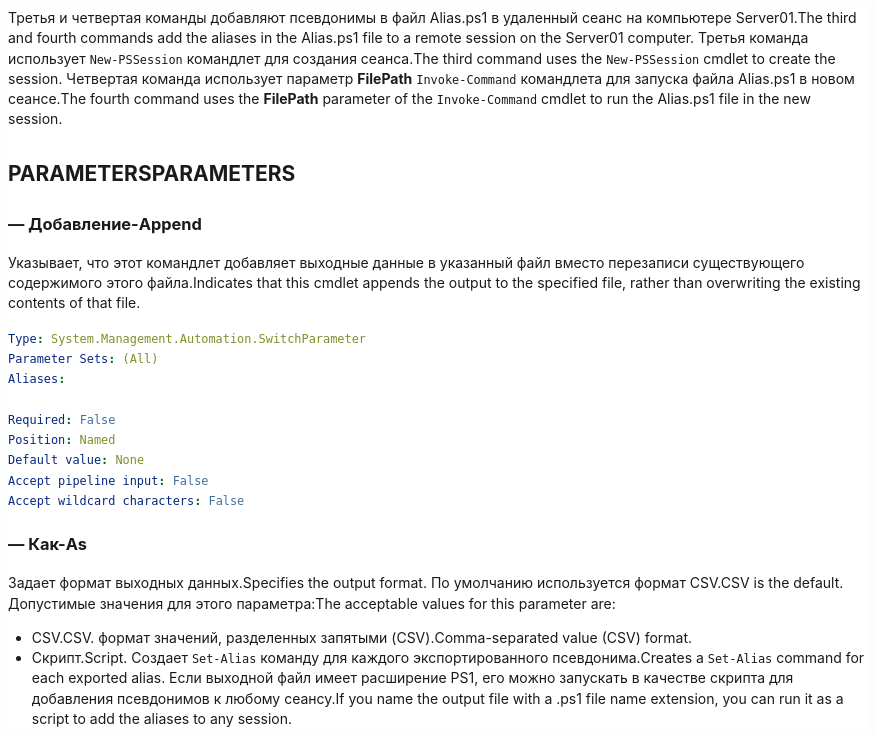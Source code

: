 <span data-ttu-id="4390f-131">Третья и четвертая команды добавляют псевдонимы в файл Alias.ps1 в удаленный сеанс на компьютере Server01.</span><span class="sxs-lookup"><span data-stu-id="4390f-131">The third and fourth commands add the aliases in the Alias.ps1 file to a remote session on the Server01 computer.</span></span>
<span data-ttu-id="4390f-132">Третья команда использует `New-PSSession` командлет для создания сеанса.</span><span class="sxs-lookup"><span data-stu-id="4390f-132">The third command uses the `New-PSSession` cmdlet to create the session.</span></span>
<span data-ttu-id="4390f-133">Четвертая команда использует параметр **FilePath** `Invoke-Command` командлета для запуска файла Alias.ps1 в новом сеансе.</span><span class="sxs-lookup"><span data-stu-id="4390f-133">The fourth command uses the **FilePath** parameter of the `Invoke-Command` cmdlet to run the Alias.ps1 file in the new session.</span></span>

## <span data-ttu-id="4390f-134">PARAMETERS</span><span class="sxs-lookup"><span data-stu-id="4390f-134">PARAMETERS</span></span>

### <span data-ttu-id="4390f-135">— Добавление</span><span class="sxs-lookup"><span data-stu-id="4390f-135">-Append</span></span>

<span data-ttu-id="4390f-136">Указывает, что этот командлет добавляет выходные данные в указанный файл вместо перезаписи существующего содержимого этого файла.</span><span class="sxs-lookup"><span data-stu-id="4390f-136">Indicates that this cmdlet appends the output to the specified file, rather than overwriting the existing contents of that file.</span></span>

```yaml
Type: System.Management.Automation.SwitchParameter
Parameter Sets: (All)
Aliases:

Required: False
Position: Named
Default value: None
Accept pipeline input: False
Accept wildcard characters: False
```

### <span data-ttu-id="4390f-137">— Как</span><span class="sxs-lookup"><span data-stu-id="4390f-137">-As</span></span>

<span data-ttu-id="4390f-138">Задает формат выходных данных.</span><span class="sxs-lookup"><span data-stu-id="4390f-138">Specifies the output format.</span></span>
<span data-ttu-id="4390f-139">По умолчанию используется формат CSV.</span><span class="sxs-lookup"><span data-stu-id="4390f-139">CSV is the default.</span></span>
<span data-ttu-id="4390f-140">Допустимые значения для этого параметра:</span><span class="sxs-lookup"><span data-stu-id="4390f-140">The acceptable values for this parameter are:</span></span>

- <span data-ttu-id="4390f-141">CSV.</span><span class="sxs-lookup"><span data-stu-id="4390f-141">CSV.</span></span>
<span data-ttu-id="4390f-142">формат значений, разделенных запятыми (CSV).</span><span class="sxs-lookup"><span data-stu-id="4390f-142">Comma-separated value (CSV) format.</span></span>
- <span data-ttu-id="4390f-143">Скрипт.</span><span class="sxs-lookup"><span data-stu-id="4390f-143">Script.</span></span>
<span data-ttu-id="4390f-144">Создает `Set-Alias` команду для каждого экспортированного псевдонима.</span><span class="sxs-lookup"><span data-stu-id="4390f-144">Creates a `Set-Alias` command for each exported alias.</span></span>
<span data-ttu-id="4390f-145">Если выходной файл имеет расширение PS1, его можно запускать в качестве скрипта для добавления псевдонимов к любому сеансу.</span><span class="sxs-lookup"><span data-stu-id="4390f-145">If you name the output file with a .ps1 file name extension, you can run it as a script to add the aliases to any session.</span></span>
